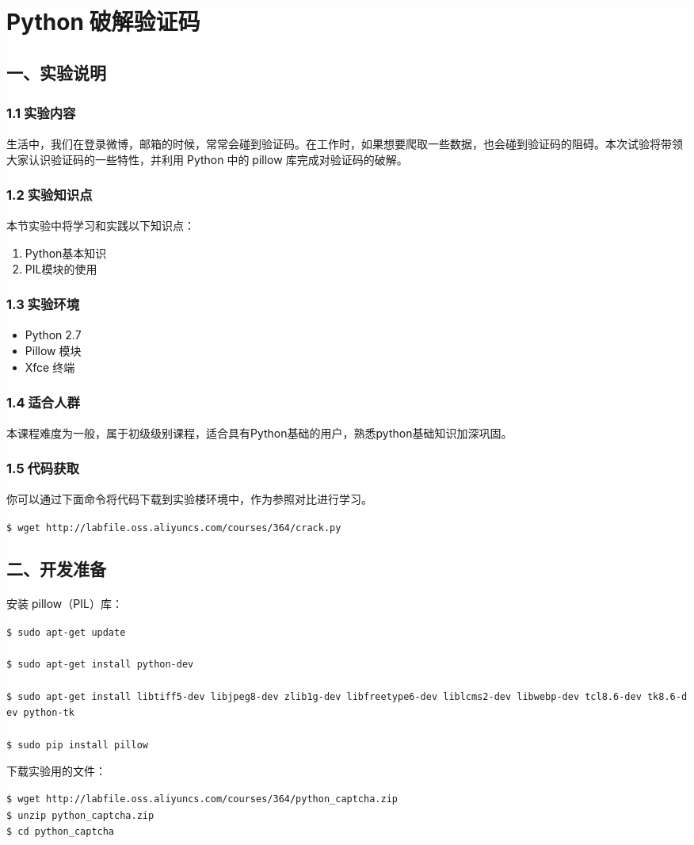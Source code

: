 # Python 破解验证码

## 一、实验说明

### 1.1 实验内容

生活中，我们在登录微博，邮箱的时候，常常会碰到验证码。在工作时，如果想要爬取一些数据，也会碰到验证码的阻碍。本次试验将带领大家认识验证码的一些特性，并利用 Python 中的 pillow 库完成对验证码的破解。

### 1.2 实验知识点

本节实验中将学习和实践以下知识点：

1. Python基本知识
2. PIL模块的使用

### 1.3 实验环境

- Python 2.7
- Pillow 模块
- Xfce 终端

### 1.4 适合人群

本课程难度为一般，属于初级级别课程，适合具有Python基础的用户，熟悉python基础知识加深巩固。

### 1.5 代码获取

你可以通过下面命令将代码下载到实验楼环境中，作为参照对比进行学习。

```sh
$ wget http://labfile.oss.aliyuncs.com/courses/364/crack.py
```

## 二、开发准备

安装 pillow（PIL）库：

```sh
$ sudo apt-get update

$ sudo apt-get install python-dev

$ sudo apt-get install libtiff5-dev libjpeg8-dev zlib1g-dev libfreetype6-dev liblcms2-dev libwebp-dev tcl8.6-dev tk8.6-dev python-tk

$ sudo pip install pillow
```

下载实验用的文件：

```sh
$ wget http://labfile.oss.aliyuncs.com/courses/364/python_captcha.zip
$ unzip python_captcha.zip
$ cd python_captcha
```
